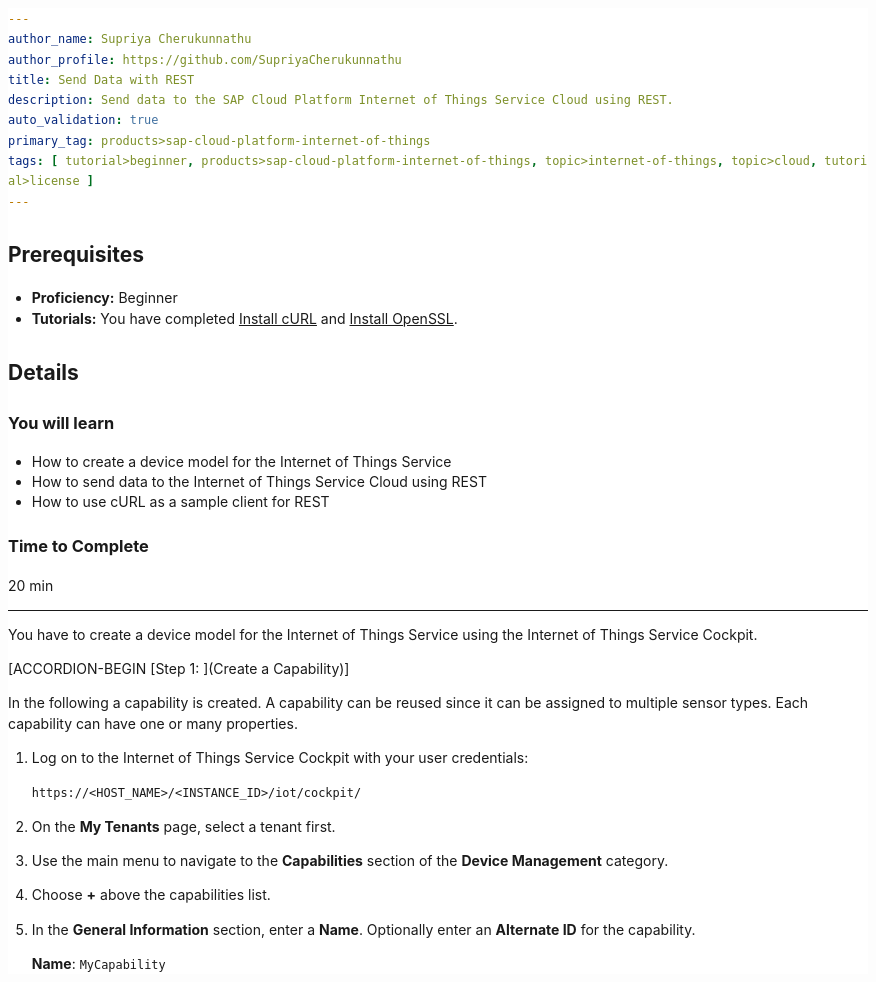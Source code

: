 ```yaml
---
author_name: Supriya Cherukunnathu
author_profile: https://github.com/SupriyaCherukunnathu
title: Send Data with REST
description: Send data to the SAP Cloud Platform Internet of Things Service Cloud using REST.
auto_validation: true
primary_tag: products>sap-cloud-platform-internet-of-things
tags: [ tutorial>beginner, products>sap-cloud-platform-internet-of-things, topic>internet-of-things, topic>cloud, tutorial>license ]
---
```



## Prerequisites
 - **Proficiency:** Beginner
 - **Tutorials:** You have completed [Install cURL](iot-cf-install-curl) and [Install OpenSSL](iot-cf-install-openssl).

## Details
### You will learn
- How to create a device model for the Internet of Things Service
- How to send data to the Internet of Things Service Cloud using REST
- How to use cURL as a sample client for REST

### Time to Complete
20 min

---

You have to create a device model for the Internet of Things Service using the Internet of Things Service Cockpit.

[ACCORDION-BEGIN [Step 1: ](Create a Capability)]

In the following a capability is created. A capability can be reused since it can be assigned to multiple sensor types. Each capability can have one or many properties.

1.  Log on to the Internet of Things Service Cockpit with your user credentials:

    `https://<HOST_NAME>/<INSTANCE_ID>/iot/cockpit/`

2.  On the **My Tenants** page, select a tenant first.

3.  Use the main menu to navigate to the **Capabilities** section of the **Device Management** category.

4.  Choose **+** above the capabilities list.

5.  In the **General Information** section, enter a **Name**. Optionally enter an **Alternate ID** for the capability.

    **Name**: `MyCapability`
